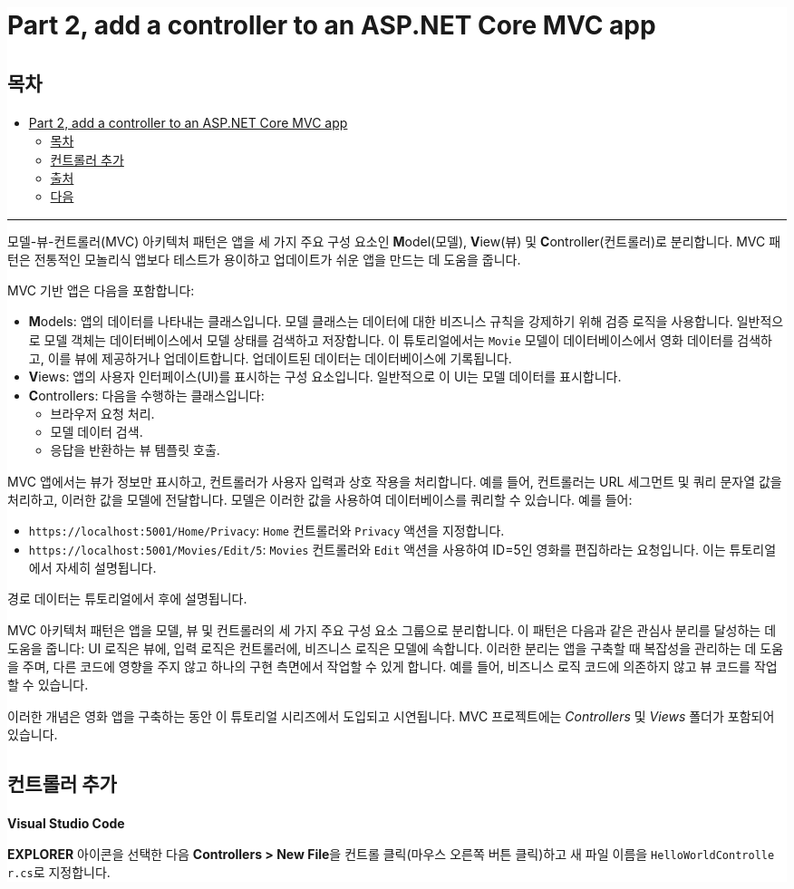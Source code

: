 # Part 2, add a controller to an ASP.NET Core MVC app

## 목차
- [Part 2, add a controller to an ASP.NET Core MVC app](#part-2-add-a-controller-to-an-aspnet-core-mvc-app)
  - [목차](#목차)
  - [컨트롤러 추가](#컨트롤러-추가)
  - [출처](#출처)
  - [다음](#다음)

---
모델-뷰-컨트롤러(MVC) 아키텍처 패턴은 앱을 세 가지 주요 구성 요소인 **M**odel(모델), **V**iew(뷰) 및 **C**ontroller(컨트롤러)로 분리합니다. MVC 패턴은 전통적인 모놀리식 앱보다 테스트가 용이하고 업데이트가 쉬운 앱을 만드는 데 도움을 줍니다.

MVC 기반 앱은 다음을 포함합니다:

* **M**odels: 앱의 데이터를 나타내는 클래스입니다. 모델 클래스는 데이터에 대한 비즈니스 규칙을 강제하기 위해 검증 로직을 사용합니다. 일반적으로 모델 객체는 데이터베이스에서 모델 상태를 검색하고 저장합니다. 이 튜토리얼에서는 `Movie` 모델이 데이터베이스에서 영화 데이터를 검색하고, 이를 뷰에 제공하거나 업데이트합니다. 업데이트된 데이터는 데이터베이스에 기록됩니다.
* **V**iews: 앱의 사용자 인터페이스(UI)를 표시하는 구성 요소입니다. 일반적으로 이 UI는 모델 데이터를 표시합니다.
* **C**ontrollers: 다음을 수행하는 클래스입니다:
  * 브라우저 요청 처리.
  * 모델 데이터 검색.
  * 응답을 반환하는 뷰 템플릿 호출.

MVC 앱에서는 뷰가 정보만 표시하고, 컨트롤러가 사용자 입력과 상호 작용을 처리합니다. 예를 들어, 컨트롤러는 URL 세그먼트 및 쿼리 문자열 값을 처리하고, 이러한 값을 모델에 전달합니다. 모델은 이러한 값을 사용하여 데이터베이스를 쿼리할 수 있습니다. 예를 들어:

* `https://localhost:5001/Home/Privacy`: `Home` 컨트롤러와 `Privacy` 액션을 지정합니다.
* `https://localhost:5001/Movies/Edit/5`: `Movies` 컨트롤러와 `Edit` 액션을 사용하여 ID=5인 영화를 편집하라는 요청입니다. 이는 튜토리얼에서 자세히 설명됩니다.

경로 데이터는 튜토리얼에서 후에 설명됩니다.

MVC 아키텍처 패턴은 앱을 모델, 뷰 및 컨트롤러의 세 가지 주요 구성 요소 그룹으로 분리합니다. 이 패턴은 다음과 같은 관심사 분리를 달성하는 데 도움을 줍니다: UI 로직은 뷰에, 입력 로직은 컨트롤러에, 비즈니스 로직은 모델에 속합니다. 이러한 분리는 앱을 구축할 때 복잡성을 관리하는 데 도움을 주며, 다른 코드에 영향을 주지 않고 하나의 구현 측면에서 작업할 수 있게 합니다. 예를 들어, 비즈니스 로직 코드에 의존하지 않고 뷰 코드를 작업할 수 있습니다.

이러한 개념은 영화 앱을 구축하는 동안 이 튜토리얼 시리즈에서 도입되고 시연됩니다. MVC 프로젝트에는 *Controllers* 및 *Views* 폴더가 포함되어 있습니다.

## 컨트롤러 추가

**Visual Studio Code**

**EXPLORER** 아이콘을 선택한 다음 **Controllers > New File**을 컨트롤 클릭(마우스 오른쪽 버튼 클릭)하고 새 파일 이름을 `HelloWorldController.cs`로 지정합니다.

